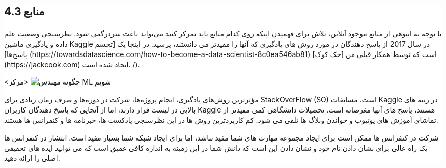 ## 4.3 منابع

با توجه به انبوهی از منابع موجود آنلاین، تلاش برای فهمیدن اینکه روی کدام منابع باید تمرکز کنید می‌تواند باعث سردرگمی شود. نظرسنجی وضعیت علم داده و یادگیری ماشین Kaggle در سال 2017 از پاسخ دهندگان در مورد روش های یادگیری که آنها را مفیدتر می دانستند، پرسید. در اینجا یک [تجسم پاسخ‌ها] (https://towardsdatascience.com/how-to-become-a-data-scientist-8c0ea546ab81) است که توسط همکار قبلی من [جک کوک] (https://jackcook.com) ایجاد شده است. /).


<مرکز>
<img src="images/image15.png" width="90%" alt="چگونه مهندس ML شویم" title="image_tooltip">
</center>


مؤثرترین روش‌های یادگیری، انجام پروژه‌ها، شرکت در دوره‌ها و صرف زمان زیادی برای StackOverFlow (SO) است. مسابقات Kaggle در رتبه های بالایی در لیست قرار دارند، اما از آنجایی که پاسخ دهندگان کاربران Kaggle هستند، پاسخ های آنها مغرضانه است. تحصیلات دانشگاهی کمی مفیدتر از تماشای آموزش های یوتیوب و خواندن وبلاگ ها تلقی می شود. کم کاربردترین روش ها در این نظرسنجی پادکست ها، خبرنامه ها و کنفرانس ها هستند.

شرکت در کنفرانس ها ممکن است برای ایجاد مجموعه مهارت های شما مفید نباشد، اما برای ایجاد شبکه شما بسیار مفید است. انتشار در کنفرانس ها یک راه عالی برای نشان دادن نام خود و نشان دادن این است که دانش شما در این زمینه به اندازه کافی عمیق است که می توانید ایده های تحقیقی اصلی را ارائه دهید.